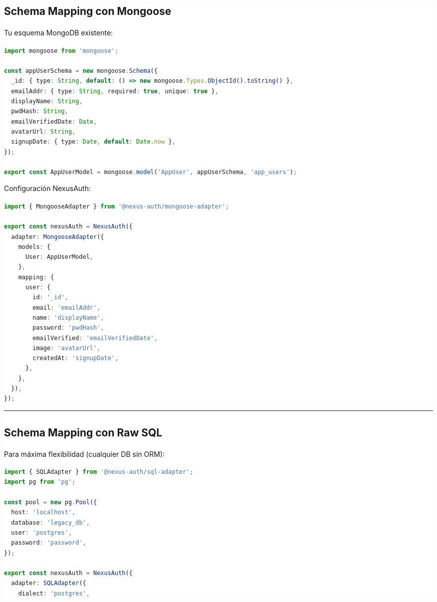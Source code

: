 
## Schema Mapping con Mongoose

Tu esquema MongoDB existente:

```typescript
import mongoose from 'mongoose';

const appUserSchema = new mongoose.Schema({
  _id: { type: String, default: () => new mongoose.Types.ObjectId().toString() },
  emailAddr: { type: String, required: true, unique: true },
  displayName: String,
  pwdHash: String,
  emailVerifiedDate: Date,
  avatarUrl: String,
  signupDate: { type: Date, default: Date.now },
});

export const AppUserModel = mongoose.model('AppUser', appUserSchema, 'app_users');
```

Configuración NexusAuth:

```typescript
import { MongooseAdapter } from '@nexus-auth/mongoose-adapter';

export const nexusAuth = NexusAuth({
  adapter: MongooseAdapter({
    models: {
      User: AppUserModel,
    },
    mapping: {
      user: {
        id: '_id',
        email: 'emailAddr',
        name: 'displayName',
        password: 'pwdHash',
        emailVerified: 'emailVerifiedDate',
        image: 'avatarUrl',
        createdAt: 'signupDate',
      },
    },
  }),
});
```

---

## Schema Mapping con Raw SQL

Para máxima flexibilidad (cualquier DB sin ORM):

```typescript
import { SQLAdapter } from '@nexus-auth/sql-adapter';
import pg from 'pg';

const pool = new pg.Pool({
  host: 'localhost',
  database: 'legacy_db',
  user: 'postgres',
  password: 'password',
});

export const nexusAuth = NexusAuth({
  adapter: SQLAdapter({
    dialect: 'postgres',
```